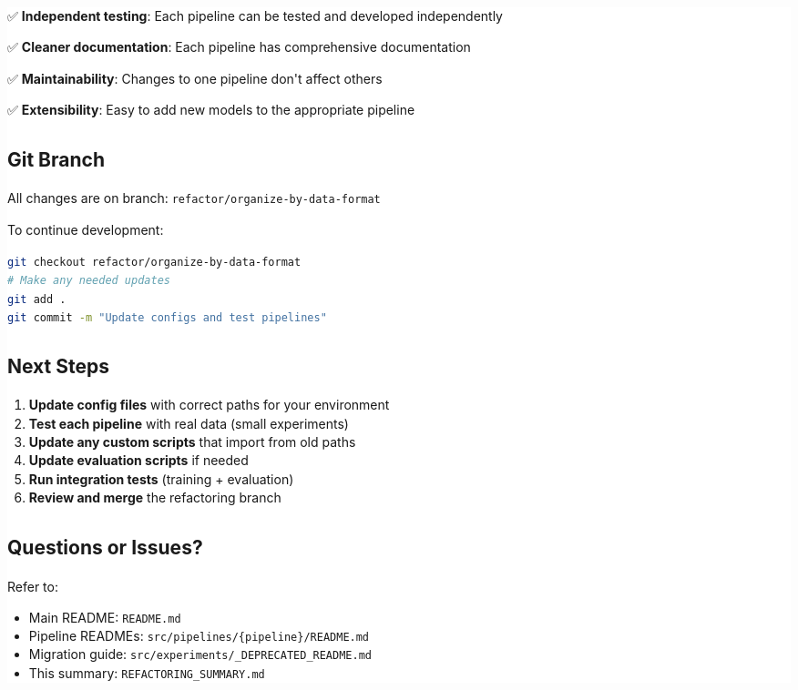 ✅ **Independent testing**: Each pipeline can be tested and developed independently

✅ **Cleaner documentation**: Each pipeline has comprehensive documentation

✅ **Maintainability**: Changes to one pipeline don't affect others

✅ **Extensibility**: Easy to add new models to the appropriate pipeline

## Git Branch

All changes are on branch: `refactor/organize-by-data-format`

To continue development:
```bash
git checkout refactor/organize-by-data-format
# Make any needed updates
git add .
git commit -m "Update configs and test pipelines"
```

## Next Steps

1. **Update config files** with correct paths for your environment
2. **Test each pipeline** with real data (small experiments)
3. **Update any custom scripts** that import from old paths
4. **Update evaluation scripts** if needed
5. **Run integration tests** (training + evaluation)
6. **Review and merge** the refactoring branch

## Questions or Issues?

Refer to:
- Main README: `README.md`
- Pipeline READMEs: `src/pipelines/{pipeline}/README.md`
- Migration guide: `src/experiments/_DEPRECATED_README.md`
- This summary: `REFACTORING_SUMMARY.md`


